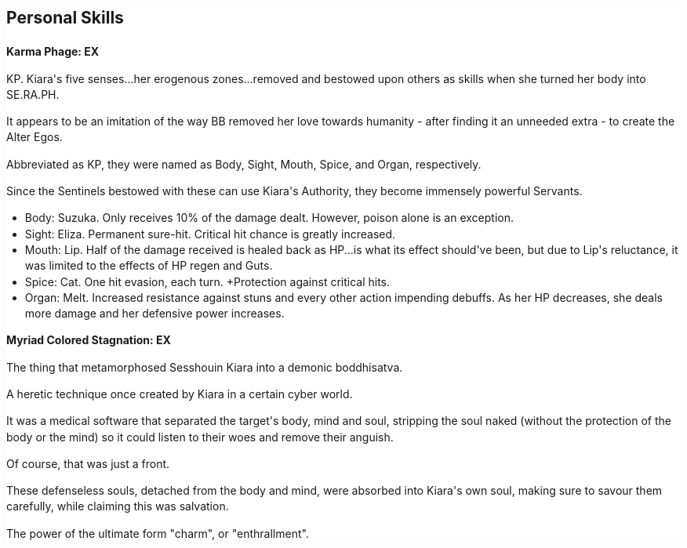 

## Personal Skills



**Karma Phage: EX**



KP. Kiara's five senses...her erogenous zones...removed and bestowed upon others as skills when she turned her body into SE.RA.PH.



It appears to be an imitation of the way BB removed her love towards humanity - after finding it an unneeded extra - to create the Alter Egos.



Abbreviated as KP, they were named as Body, Sight, Mouth, Spice, and Organ, respectively.



Since the Sentinels bestowed with these can use Kiara's Authority, they become immensely powerful Servants.





* Body: Suzuka. Only receives 10% of the damage dealt. However, poison alone is an exception.
* Sight: Eliza. Permanent sure-hit. Critical hit chance is greatly increased.
* Mouth: Lip. Half of the damage received is healed back as HP...is what its effect should've been, but due to Lip's reluctance, it was limited to the effects of HP regen and Guts.
* Spice: Cat. One hit evasion, each turn. +Protection against critical hits.
* Organ: Melt. Increased resistance against stuns and every other action impending debuffs. As her HP decreases, she deals more damage and her defensive power increases.



**Myriad Colored Stagnation: EX**



The thing that metamorphosed Sesshouin Kiara into a demonic boddhisatva.



A heretic technique once created by Kiara in a certain cyber world.



It was a medical software that separated the target's body, mind and soul, stripping the soul naked (without the protection of the body or the mind) so it could listen to their woes and remove their anguish.



Of course, that was just a front.



These defenseless souls, detached from the body and mind, were absorbed into Kiara's own soul, making sure to savour them carefully, while claiming this was salvation.



The power of the ultimate form "charm", or "enthrallment".
